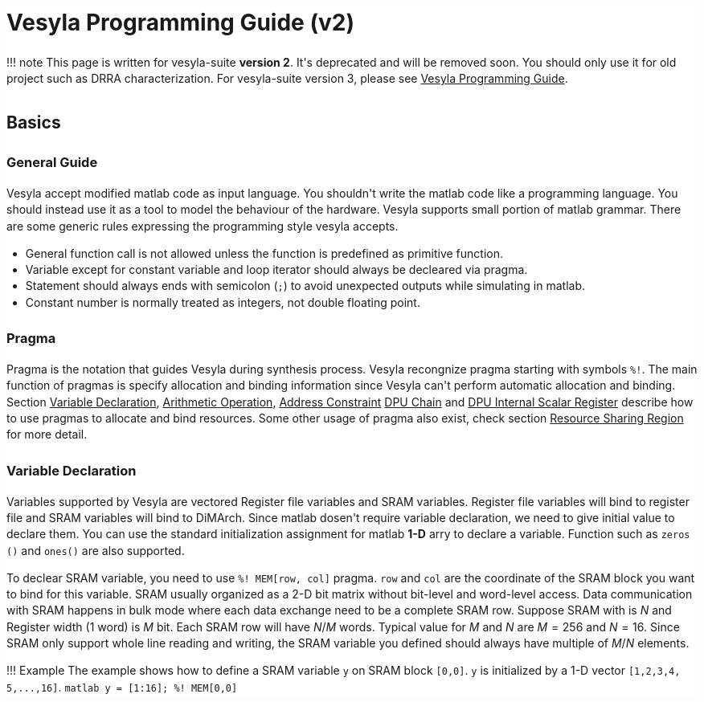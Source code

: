 # Vesyla Programming Guide (v2)

!!! note
    This page is written for vesyla-suite **version 2**. It's deprecated and will be removed soon. You should only use it for old project such as DRRA characterization. For vesyla-suite version 3, please see [Vesyla Programming Guide](../../v3/VesylaProgrammingGuide).

## Basics

### General Guide

Vesyla accept modified matlab code as input language. You shouldn't write the matlab code like a programming language. You should instead use it as a tool to model the behaviour of the hardware. Vesyla supports small portion of matlab grammar. There are some generic rules expressing the programming style vesyla accepts.

* General function call is not allowed unless the function is predefined as primitive function.
* Variable except for constant variable and loop iterator should always be decleared via pragma.
* Statement should always ends with semicolon (```;```) to avoid unexpected outputs while simulating in matlab.
* Constant number is normally treated as integers, not double floating point.

### Pragma

Pragma is the notation that guides Vesyla during synthesis process. Vesyla recongnize pragma starting with symbols ```%!```. The main function of pragmas is specify allocation and binding information since Vesyla can't perform automatic allocation and binding. Section [Variable Declaration](#variable-declaration), [Arithmetic Operation](#arithmetic-operation), [Address Constraint](#address-constraint) [DPU Chain](#dpu_chain) and [DPU Internal Scalar Register](#dpu-internal-scalar-register) describe how to use pragmas to allocate and bind resources. Some other usage of pragma also exist, check section [Resource Sharing Region](#resource-sharing-region) for more detail.

### Variable Declaration

Variables supported by Vesyla are vectored Register file variables and SRAM variables. Register file variables will bind to register file and SRAM variables will bind to DiMArch. Since matlab dosen't require variable declaration, we need to give initial value to declare them. You can use the standard initialization assignment for matlab **1-D** arry to declare a variable. Function such as ```zeros()``` and  ```ones()``` are also supported.

To declear SRAM variable, you need to use ```%! MEM[row, col]``` pragma. ```row``` and ```col``` are the coordinate of the SRAM block you want to bind for this variable. SRAM usually organized as a 2-D bit matrix without bit-level and word-level access. Data communication with SRAM happens in bulk mode where each data exchange need to be a complete SRAM row. Suppose SRAM with is $N$ and Register width (1 word) is $M$ bit. Each SRAM row will have $N/M$ words. Typical value for $M$ and $N$ are $M=256$ and $N=16$. Since SRAM only support whole line reading and writing, the SRAM variable you defined should always have multiple of $M/N$ elements.

!!! Example
	The example shows how to define a SRAM variable ```y``` on SRAM block ```[0,0]```. ```y``` is initialized by a 1-D vector ```[1,2,3,4,5,...,16]```.
	```matlab
	y = [1:16]; %! MEM[0,0]
	```
